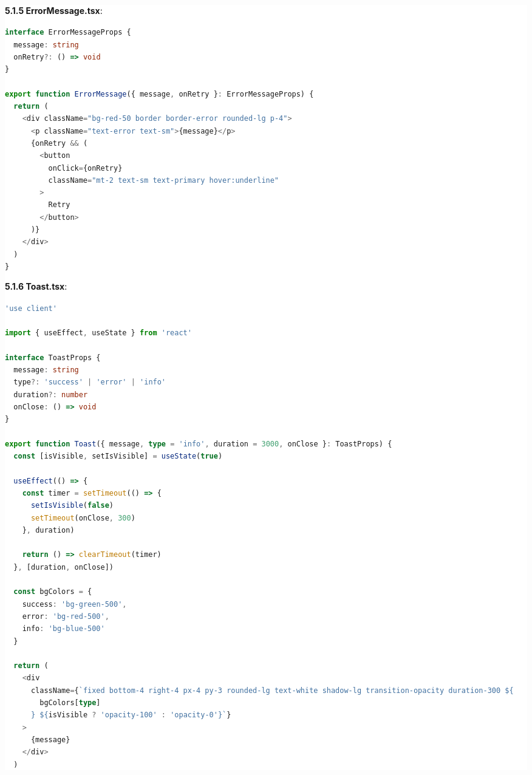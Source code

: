 **5.1.5 ErrorMessage.tsx**:
```typescript
interface ErrorMessageProps {
  message: string
  onRetry?: () => void
}

export function ErrorMessage({ message, onRetry }: ErrorMessageProps) {
  return (
    <div className="bg-red-50 border border-error rounded-lg p-4">
      <p className="text-error text-sm">{message}</p>
      {onRetry && (
        <button
          onClick={onRetry}
          className="mt-2 text-sm text-primary hover:underline"
        >
          Retry
        </button>
      )}
    </div>
  )
}
```

**5.1.6 Toast.tsx**:
```typescript
'use client'

import { useEffect, useState } from 'react'

interface ToastProps {
  message: string
  type?: 'success' | 'error' | 'info'
  duration?: number
  onClose: () => void
}

export function Toast({ message, type = 'info', duration = 3000, onClose }: ToastProps) {
  const [isVisible, setIsVisible] = useState(true)

  useEffect(() => {
    const timer = setTimeout(() => {
      setIsVisible(false)
      setTimeout(onClose, 300)
    }, duration)

    return () => clearTimeout(timer)
  }, [duration, onClose])

  const bgColors = {
    success: 'bg-green-500',
    error: 'bg-red-500',
    info: 'bg-blue-500'
  }

  return (
    <div
      className={`fixed bottom-4 right-4 px-4 py-3 rounded-lg text-white shadow-lg transition-opacity duration-300 ${
        bgColors[type]
      } ${isVisible ? 'opacity-100' : 'opacity-0'}`}
    >
      {message}
    </div>
  )
```